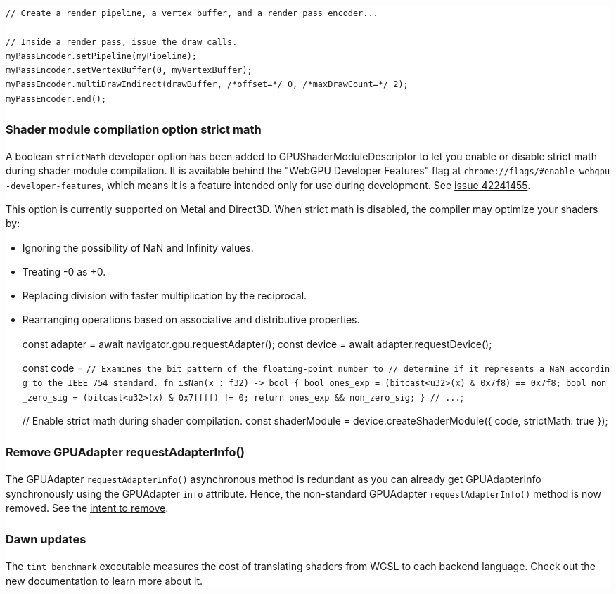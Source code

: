     // Create a render pipeline, a vertex buffer, and a render pass encoder...
    
    // Inside a render pass, issue the draw calls.
    myPassEncoder.setPipeline(myPipeline);
    myPassEncoder.setVertexBuffer(0, myVertexBuffer);
    myPassEncoder.multiDrawIndirect(drawBuffer, /*offset=*/ 0, /*maxDrawCount=*/ 2);
    myPassEncoder.end();
    

### Shader module compilation option strict math

A boolean `strictMath` developer option has been added to GPUShaderModuleDescriptor to let you enable or disable strict math during shader module compilation. It is available behind the "WebGPU Developer Features" flag at `chrome://flags/#enable-webgpu-developer-features`, which means it is a feature intended only for use during development. See [issue 42241455](https://issues.chromium.org/issues/42241455).

This option is currently supported on Metal and Direct3D. When strict math is disabled, the compiler may optimize your shaders by:

  * Ignoring the possibility of NaN and Infinity values.
  * Treating -0 as +0.
  * Replacing division with faster multiplication by the reciprocal.
  * Rearranging operations based on associative and distributive properties.

    
    
    const adapter = await navigator.gpu.requestAdapter();
    const device = await adapter.requestDevice();
    
    const code = `
      // Examines the bit pattern of the floating-point number to
      // determine if it represents a NaN according to the IEEE 754 standard.
      fn isNan(x : f32) -> bool {
        bool ones_exp = (bitcast<u32>(x) & 0x7f8) == 0x7f8;
        bool non_zero_sig = (bitcast<u32>(x) & 0x7ffff) != 0;
        return ones_exp && non_zero_sig;
      }
      // ...
    `;
    
    // Enable strict math during shader compilation.
    const shaderModule = device.createShaderModule({ code, strictMath: true });
    

### Remove GPUAdapter requestAdapterInfo()

The GPUAdapter `requestAdapterInfo()` asynchronous method is redundant as you can already get GPUAdapterInfo synchronously using the GPUAdapter `info` attribute. Hence, the non-standard GPUAdapter `requestAdapterInfo()` method is now removed. See the [intent to remove](https://groups.google.com/a/chromium.org/g/blink-dev/c/HxOgGf4NzQ4).

### Dawn updates

The `tint_benchmark` executable measures the cost of translating shaders from WGSL to each backend language. Check out the new [documentation](https://dawn.googlesource.com/dawn/+/main/docs/tint/benchmark.md) to learn more about it.
